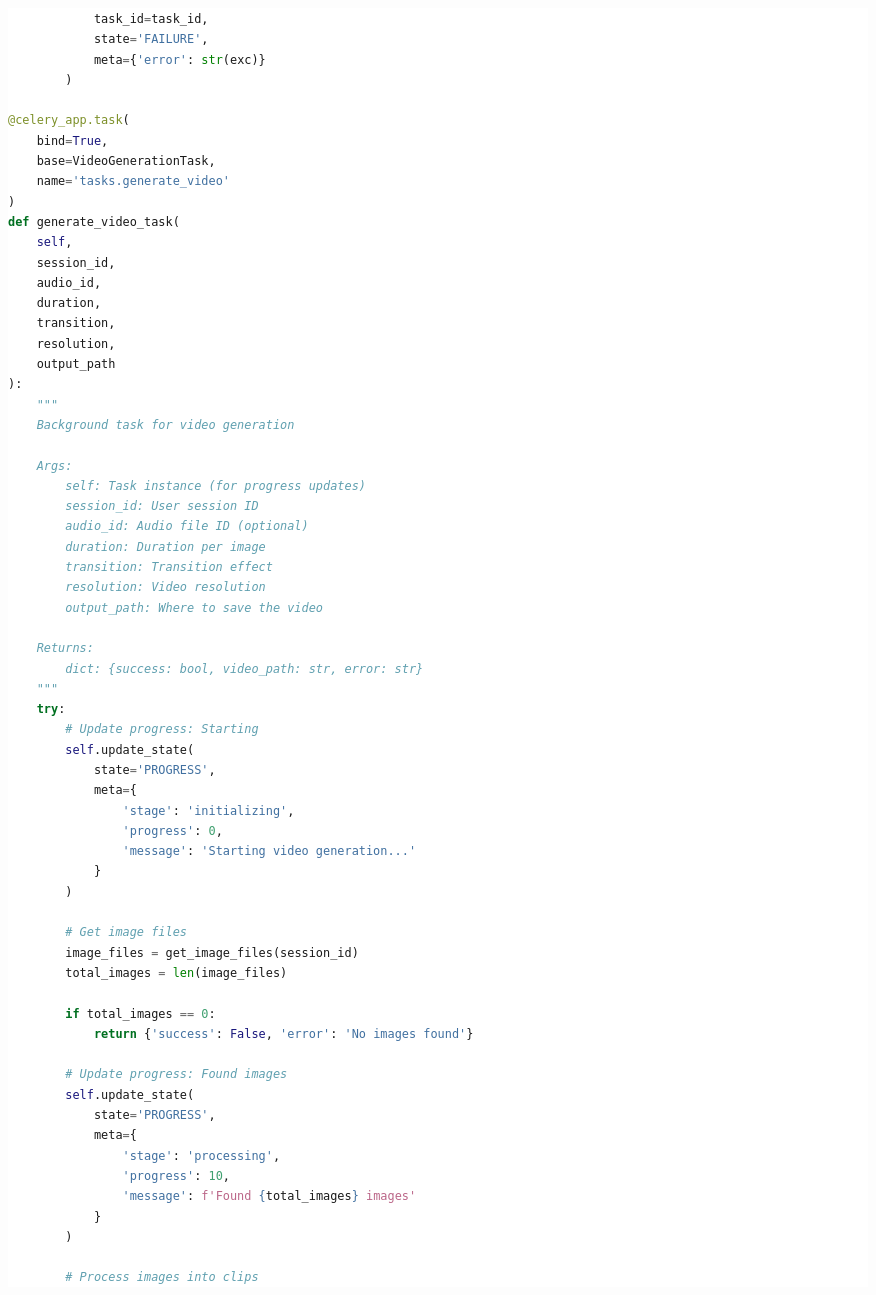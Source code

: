 ```python
            task_id=task_id,
            state='FAILURE',
            meta={'error': str(exc)}
        )

@celery_app.task(
    bind=True,
    base=VideoGenerationTask,
    name='tasks.generate_video'
)
def generate_video_task(
    self,
    session_id,
    audio_id,
    duration,
    transition,
    resolution,
    output_path
):
    """
    Background task for video generation

    Args:
        self: Task instance (for progress updates)
        session_id: User session ID
        audio_id: Audio file ID (optional)
        duration: Duration per image
        transition: Transition effect
        resolution: Video resolution
        output_path: Where to save the video

    Returns:
        dict: {success: bool, video_path: str, error: str}
    """
    try:
        # Update progress: Starting
        self.update_state(
            state='PROGRESS',
            meta={
                'stage': 'initializing',
                'progress': 0,
                'message': 'Starting video generation...'
            }
        )

        # Get image files
        image_files = get_image_files(session_id)
        total_images = len(image_files)

        if total_images == 0:
            return {'success': False, 'error': 'No images found'}

        # Update progress: Found images
        self.update_state(
            state='PROGRESS',
            meta={
                'stage': 'processing',
                'progress': 10,
                'message': f'Found {total_images} images'
            }
        )

        # Process images into clips
```